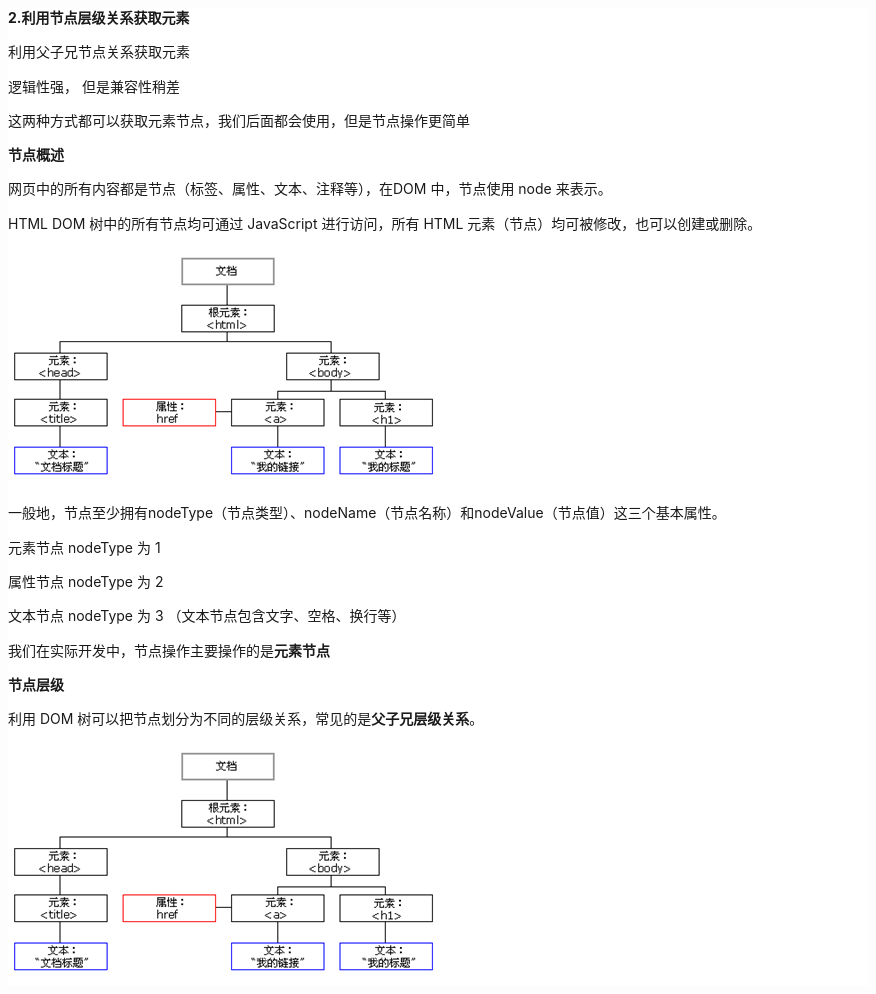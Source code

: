 **2.利用节点层级关系获取元素**

利用父子兄节点关系获取元素

逻辑性强， 但是兼容性稍差

这两种方式都可以获取元素节点，我们后面都会使用，但是节点操作更简单



**节点概述**

网页中的所有内容都是节点（标签、属性、文本、注释等），在DOM 中，节点使用 node 来表示。

HTML DOM 树中的所有节点均可通过 JavaScript 进行访问，所有 HTML 元素（节点）均可被修改，也可以创建或删除。

![1644926057599](./DOM.assets/1644926057599.png)

一般地，节点至少拥有nodeType（节点类型）、nodeName（节点名称）和nodeValue（节点值）这三个基本属性。

元素节点  nodeType  为 1

属性节点  nodeType  为 2

文本节点  nodeType  为 3 （文本节点包含文字、空格、换行等）

我们在实际开发中，节点操作主要操作的是**元素节点**



**节点层级**

利用 DOM 树可以把节点划分为不同的层级关系，常见的是**父子兄层级关系**。

![1644926079741](./DOM.assets/1644926079741.png)
